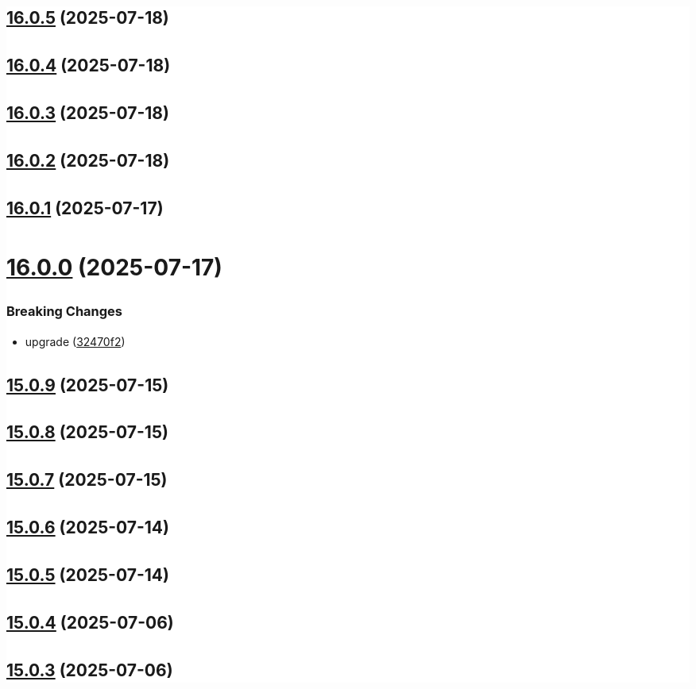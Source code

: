 ## [16.0.5](https://github.com/sprucelabsai-community/spruce-permission-utils/compare/v16.0.4...v16.0.5) (2025-07-18)

## [16.0.4](https://github.com/sprucelabsai-community/spruce-permission-utils/compare/v16.0.3...v16.0.4) (2025-07-18)

## [16.0.3](https://github.com/sprucelabsai-community/spruce-permission-utils/compare/v16.0.2...v16.0.3) (2025-07-18)

## [16.0.2](https://github.com/sprucelabsai-community/spruce-permission-utils/compare/v16.0.1...v16.0.2) (2025-07-18)

## [16.0.1](https://github.com/sprucelabsai-community/spruce-permission-utils/compare/v16.0.0...v16.0.1) (2025-07-17)

# [16.0.0](https://github.com/sprucelabsai-community/spruce-permission-utils/compare/v15.0.9...v16.0.0) (2025-07-17)


### Breaking Changes

* upgrade ([32470f2](https://github.com/sprucelabsai-community/spruce-permission-utils/commit/32470f2))

## [15.0.9](https://github.com/sprucelabsai-community/spruce-permission-utils/compare/v15.0.8...v15.0.9) (2025-07-15)

## [15.0.8](https://github.com/sprucelabsai-community/spruce-permission-utils/compare/v15.0.7...v15.0.8) (2025-07-15)

## [15.0.7](https://github.com/sprucelabsai-community/spruce-permission-utils/compare/v15.0.6...v15.0.7) (2025-07-15)

## [15.0.6](https://github.com/sprucelabsai-community/spruce-permission-utils/compare/v15.0.5...v15.0.6) (2025-07-14)

## [15.0.5](https://github.com/sprucelabsai-community/spruce-permission-utils/compare/v15.0.4...v15.0.5) (2025-07-14)

## [15.0.4](https://github.com/sprucelabsai-community/spruce-permission-utils/compare/v15.0.3...v15.0.4) (2025-07-06)

## [15.0.3](https://github.com/sprucelabsai-community/spruce-permission-utils/compare/v15.0.2...v15.0.3) (2025-07-06)
